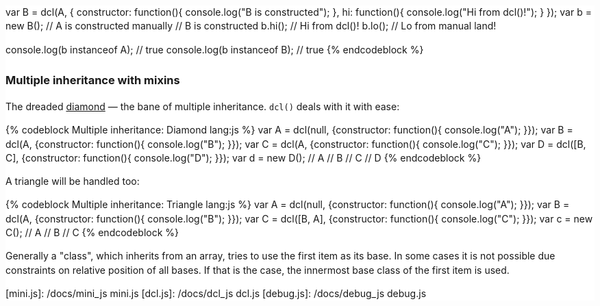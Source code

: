 
var B = dcl(A, {
	constructor: function(){
		console.log("B is constructed");
	},
	hi: function(){
		console.log("Hi from dcl()!");
	}
});
var b = new B();
// A is constructed manually
// B is constructed
b.hi();
// Hi from dcl()!
b.lo();
// Lo from manual land!

console.log(b instanceof A);
// true
console.log(b instanceof B);
// true
{% endcodeblock %}

### Multiple inheritance with mixins

The dreaded [diamond](http://en.wikipedia.org/wiki/Diamond_problem) &mdash; the bane of multiple inheritance.
`dcl()` deals with it with ease:

{% codeblock Multiple inheritance: Diamond lang:js %}
var A = dcl(null,   {constructor: function(){ console.log("A"); }});
var B = dcl(A,      {constructor: function(){ console.log("B"); }});
var C = dcl(A,      {constructor: function(){ console.log("C"); }});
var D = dcl([B, C], {constructor: function(){ console.log("D"); }});
var d = new D();
// A
// B
// C
// D
{% endcodeblock %}

A triangle will be handled too:

{% codeblock Multiple inheritance: Triangle lang:js %}
var A = dcl(null,   {constructor: function(){ console.log("A"); }});
var B = dcl(A,      {constructor: function(){ console.log("B"); }});
var C = dcl([B, A], {constructor: function(){ console.log("C"); }});
var c = new C();
// A
// B
// C
{% endcodeblock %}

Generally a "class", which inherits from an array, tries to use the first item as its base. In some cases it is not
possible due constraints on relative position of all bases. If that is the case, the innermost base class of the
first item is used.


[mini.js]:  /docs/mini_js  mini.js
[dcl.js]:   /docs/dcl_js   dcl.js
[debug.js]: /docs/debug_js debug.js